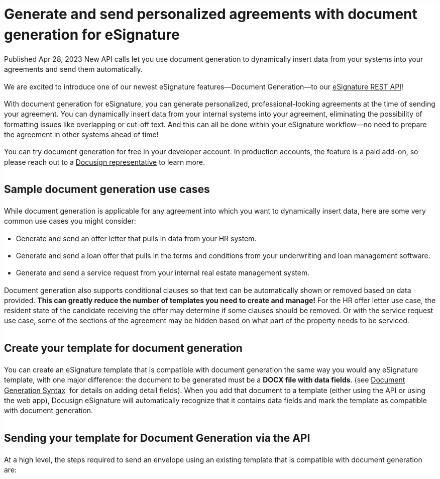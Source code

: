 # Generate and send personalized agreements with document generation for eSignature
Published Apr 28, 2023
New API calls let you use document generation to dynamically insert data from your systems into your agreements and send them automatically.

We are excited to introduce one of our newest eSignature features—Document Generation—to our [eSignature REST API](https://developers.docusign.com/docs/esign-rest-api/)!

With document generation for eSignature, you can generate personalized, professional-looking agreements at the time of sending your agreement. You can dynamically insert data from your internal systems into your agreement, eliminating the possibility of formatting issues like overlapping or cut-off text. And this can all be done within your eSignature workflow—no need to prepare the agreement in other systems ahead of time!

You can try document generation for free in your developer account. In production accounts, the feature is a paid add-on, so please reach out to a [Docusign representative](https://www.docusign.com/contact-sales) to learn more.

## Sample document generation use cases

While document generation is applicable for any agreement into which you want to dynamically insert data, here are some very common use cases you might consider:

- Generate and send an offer letter that pulls in data from your HR system.

- Generate and send a loan offer that pulls in the terms and conditions from your underwriting and loan management software.

- Generate and send a service request from your internal real estate management system.


Document generation also supports conditional clauses so that text can be automatically shown or removed based on data provided. **This can greatly reduce the number of templates you need to create and manage!** For the HR offer letter use case, the resident state of the candidate receiving the offer may determine if some clauses should be removed. Or with the service request use case, some of the sections of the agreement may be hidden based on what part of the property needs to be serviced.

## Create your template for document generation

You can create an eSignature template that is compatible with document generation the same way you would any eSignature template, with one major difference: the document to be generated must be a **DOCX file with data fields**. (see [Document Generation Syntax](https://support.docusign.com/s/document-item?language=en_US&bundleId=als1679428547895&topicId=ftc1679700030026.html&_LANG=enus) ﻿ for details on adding detail fields). When you add that document to a template (either using the API or using the web app), Docusign eSignature will automatically recognize that it contains data fields and mark the template as compatible with document generation.

## Sending your template for Document Generation via the API

At a high level, the steps required to send an envelope using an existing template that is compatible with document generation are:
